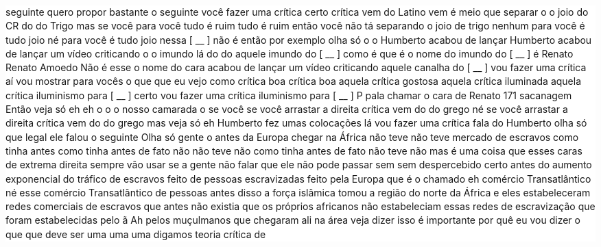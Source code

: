 seguinte quero
propor bastante o
seguinte você fazer uma crítica certo
crítica vem do Latino vem é meio que
separar o o joio do CR do do Trigo mas
se você para você tudo é ruim tudo é
ruim então você não tá separando o joio
de trigo nenhum para você é tudo joio né
para você é tudo joio nessa [ __ ] não é
então por exemplo olha só o o Humberto
acabou de lançar Humberto acabou de
lançar um vídeo criticando o o imundo lá
do do aquele imundo do [ __ ] como é
que é o nome do imundo do [ __ ] é
Renato Renato Amoedo Não é esse o nome
do cara
acabou de lançar um vídeo criticando
aquele canalha do [ __ ] vou fazer uma
crítica aí vou mostrar para vocês o que
que eu vejo como crítica boa crítica boa
aquela crítica gostosa aquela crítica
iluminada aquela crítica iluminismo para
[ __ ] certo vou fazer uma crítica
iluminismo para
[ __ ]
P pala chamar o cara de Renato 171
sacanagem Então veja só eh
eh
o
o o nosso camarada o se você se você
arrastar a direita crítica vem do do
grego né se você arrastar a direita
crítica vem do do grego mas veja só
eh Humberto fez umas colocações lá vou
fazer uma crítica fala do Humberto olha
só que legal ele falou o seguinte Olha
só
gente o
antes da Europa chegar na África não
teve não
teve mercado de escravos como tinha
antes como tinha antes de fato não não
teve não como tinha antes de fato não
teve não mas é uma coisa que esses caras
de extrema direita sempre vão usar se a
gente não falar que ele não pode passar
sem sem despercebido certo antes do
aumento
exponencial do tráfico de escravos
feito de pessoas escravizadas feito pela
Europa que é o chamado eh comércio
Transatlântico né esse comércio
Transatlântico de pessoas antes
disso a força islâmica tomou a região do
norte da África e eles estabeleceram
redes comerciais de escravos que antes
não existia que os próprios africanos
não estabeleciam essas redes de
escravização que foram estabelecidas
pelo ã Ah pelos muçulmanos que chegaram
ali na
área veja dizer isso é importante por
quê eu vou dizer o que que deve ser uma
uma uma digamos teoria crítica de
